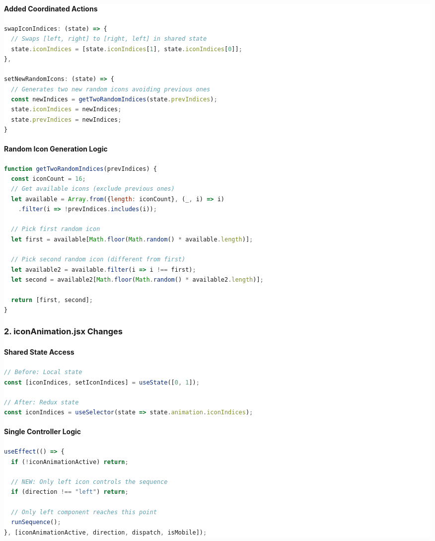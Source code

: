 #### Added Coordinated Actions
```jsx
swapIconIndices: (state) => {
  // Swaps [left, right] to [right, left] in shared state
  state.iconIndices = [state.iconIndices[1], state.iconIndices[0]];
},

setNewRandomIcons: (state) => {
  // Generates two new random icons avoiding previous ones
  const newIndices = getTwoRandomIndices(state.prevIndices);
  state.iconIndices = newIndices;
  state.prevIndices = newIndices;
}
```

#### Random Icon Generation Logic
```jsx
function getTwoRandomIndices(prevIndices) {
  const iconCount = 16;
  // Get available icons (exclude previous ones)
  let available = Array.from({length: iconCount}, (_, i) => i)
    .filter(i => !prevIndices.includes(i));
  
  // Pick first random icon
  let first = available[Math.floor(Math.random() * available.length)];
  
  // Pick second random icon (different from first)
  let available2 = available.filter(i => i !== first);
  let second = available2[Math.floor(Math.random() * available2.length)];
  
  return [first, second];
}
```

### 2. **iconAnimation.jsx Changes**

#### Shared State Access
```jsx
// Before: Local state
const [iconIndices, setIconIndices] = useState([0, 1]);

// After: Redux state
const iconIndices = useSelector(state => state.animation.iconIndices);
```

#### Single Controller Logic
```jsx
useEffect(() => {
  if (!iconAnimationActive) return;
  
  // NEW: Only left icon controls the sequence
  if (direction !== "left") return;
  
  // Only left component reaches this point
  runSequence();
}, [iconAnimationActive, direction, dispatch, isMobile]);
```

